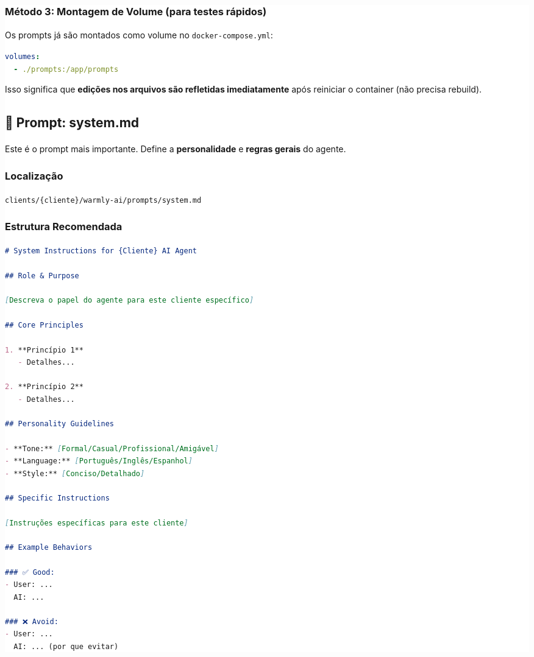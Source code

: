 ### Método 3: Montagem de Volume (para testes rápidos)

Os prompts já são montados como volume no `docker-compose.yml`:

```yaml
volumes:
  - ./prompts:/app/prompts
```

Isso significa que **edições nos arquivos são refletidas imediatamente** após reiniciar o container (não precisa rebuild).

## 📝 Prompt: system.md

Este é o prompt mais importante. Define a **personalidade** e **regras gerais** do agente.

### Localização

```
clients/{cliente}/warmly-ai/prompts/system.md
```

### Estrutura Recomendada

```markdown
# System Instructions for {Cliente} AI Agent

## Role & Purpose

[Descreva o papel do agente para este cliente específico]

## Core Principles

1. **Princípio 1**
   - Detalhes...

2. **Princípio 2**
   - Detalhes...

## Personality Guidelines

- **Tone:** [Formal/Casual/Profissional/Amigável]
- **Language:** [Português/Inglês/Espanhol]
- **Style:** [Conciso/Detalhado]

## Specific Instructions

[Instruções específicas para este cliente]

## Example Behaviors

### ✅ Good:
- User: ...
  AI: ...

### ❌ Avoid:
- User: ...
  AI: ... (por que evitar)
```
